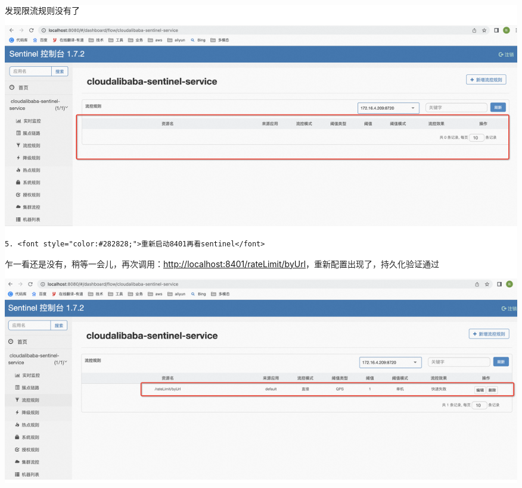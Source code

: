 发现限流规则没有了

![](images/369.png)

    5. <font style="color:#282828;">重新启动8401再看sentinel</font>

<font style="color:#282828;">乍一看还是没有，稍等一会儿，再次调用：</font>[http://localhost:8401/rateLimit/byUrl](http://localhost:8401/rateLimit/byUrl)，<font style="color:#282828;">重新配置出现了，持久化验证通过</font>

![](images/370.png)

